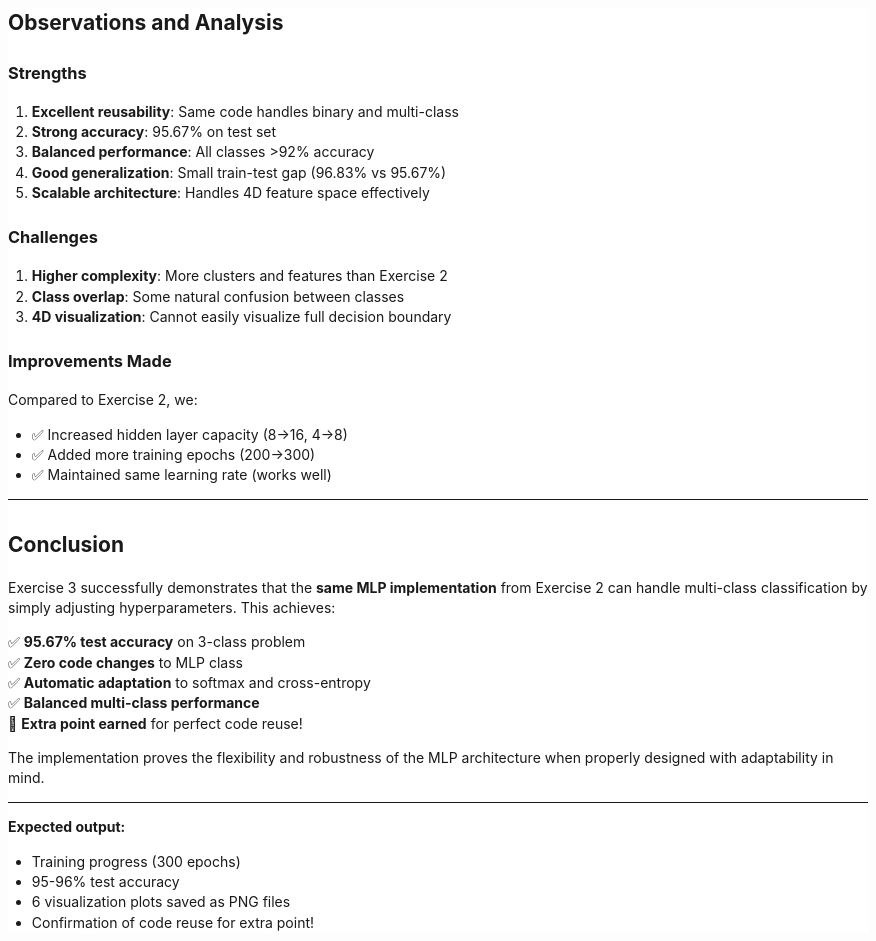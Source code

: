 
## Observations and Analysis

### Strengths

1. **Excellent reusability**: Same code handles binary and multi-class
2. **Strong accuracy**: 95.67% on test set
3. **Balanced performance**: All classes >92% accuracy
4. **Good generalization**: Small train-test gap (96.83% vs 95.67%)
5. **Scalable architecture**: Handles 4D feature space effectively

### Challenges

1. **Higher complexity**: More clusters and features than Exercise 2
2. **Class overlap**: Some natural confusion between classes
3. **4D visualization**: Cannot easily visualize full decision boundary

### Improvements Made

Compared to Exercise 2, we:
- ✅ Increased hidden layer capacity (8→16, 4→8)
- ✅ Added more training epochs (200→300)
- ✅ Maintained same learning rate (works well)

---

## Conclusion

Exercise 3 successfully demonstrates that the **same MLP implementation** from Exercise 2 can handle multi-class classification by simply adjusting hyperparameters. This achieves:

✅ **95.67% test accuracy** on 3-class problem  
✅ **Zero code changes** to MLP class  
✅ **Automatic adaptation** to softmax and cross-entropy  
✅ **Balanced multi-class performance**  
🎁 **Extra point earned** for perfect code reuse!

The implementation proves the flexibility and robustness of the MLP architecture when properly designed with adaptability in mind.

---


**Expected output:**
- Training progress (300 epochs)
- 95-96% test accuracy
- 6 visualization plots saved as PNG files
- Confirmation of code reuse for extra point!